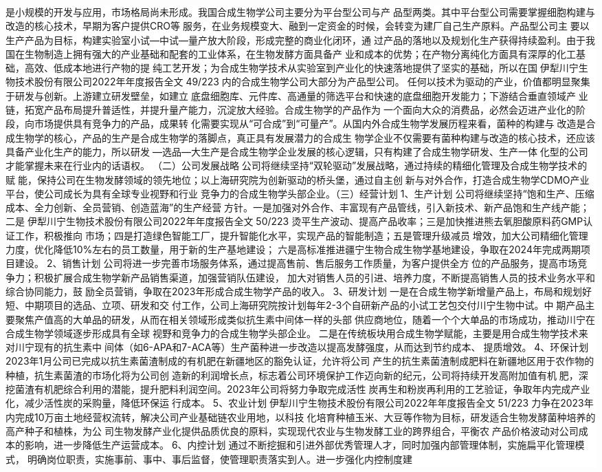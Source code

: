 是小规模的开发与应用，市场格局尚未形成。我国合成生物学公司主要分为平台型公司与产
品型两类。其中平台型公司需要掌握细胞构建与改造的核心技术，早期为客户提供CRO等
服务，在业务规模变大、融到一定资金的时候，会转变为建厂自己生产原料。产品型公司主
要以生产产品为目标，构建实验室小试—中试—量产放大阶段，形成完整的商业化闭环，通
过产品的落地以及规划化生产获得持续盈利。由于我国在生物制造上拥有强大的产业基础和配套的工业体系，在生物发酵方面具备产
业和成本的优势；在产物分离纯化方面具有深厚的化工基础，高效、低成本地进行产物的提
纯工艺开发；为合成生物学技术从实验室到产业化的快速落地提供了坚实的基础，所以在国
伊犁川宁生物技术股份有限公司2022年年度报告全文
49/223
内的合成生物学公司大部分为产品型公司。
任何以技术为驱动的产业，价值都明显聚集于研发与创新。上游建立研发壁垒，如建立
底盘细胞库、元件库、高通量的筛选平台和快速的底盘细胞开发能力；下游结合垂直领域产
业链，拓宽产品布局提升普适性，并提升量产能力，沉淀放大经验。合成生物学的产品作为
一个面向大众的消费品，必然会迈进产业化的阶段，向市场提供具有竞争力的产品，成果转
化需要实现从“可合成”到“可量产”。从国内外合成生物学发展历程来看，菌种的构建与
改造是合成生物学的核心，产品的生产是合成生物学的落脚点，真正具有发展潜力的合成生
物学企业不仅需要有菌种构建与改造的核心技术，还应该具备产业化生产的能力，所以研发
—选品—大生产是合成生物学企业发展的核心逻辑，只有构建了合成生物学研发、生产一体
化型的公司才能掌握未来在行业内的话语权。
（二）公司发展战略
公司将继续坚持“双轮驱动”发展战略，通过持续的精细化管理及合成生物学技术的赋
能，保持公司在生物发酵领域的领先地位；以上海研究院为创新驱动的桥头堡，通过自主创
新与对外合作，打造合成生物学CDMO产业平台，使公司成长为具有全球专业视野和行业
竞争力的合成生物学头部企业。（三）经营计划
1、生产计划
公司将继续坚持“饱和生产、压缩成本、全力创新、全员营销、创造蓝海”的生产经营
方针。一是加强对外合作、丰富现有产品管线，引入新技术、新产品饱和生产线产能；二是
伊犁川宁生物技术股份有限公司2022年年度报告全文
50/223
烫平生产波动、提高产品收率；三是加快推进熊去氧胆酸原料药GMP认证工作，积极推向
市场；四是打造绿色智能工厂，提升智能化水平，实现产品的智能制造；五是管理升级减员
增效，加大公司精细化管理力度，优化降低10%左右的员工数量，用于新的生产基地建设；
六是高标准推进疆宁生物合成生物学基地建设，争取在2024年完成两期项目建设。
2、销售计划
公司将进一步完善市场服务体系，通过提高售前、售后服务工作质量，为客户提供全方
位的产品服务，提高市场竞争力；积极扩展合成生物学新产品销售渠道，加强营销队伍建设，
加大对销售人员的引进、培养力度，不断提高销售人员的技术业务水平和综合协同能力，鼓
励全员营销，争取在2023年形成合成生物学产品的收入。
3、研发计划
一是在合成生物学新增量产品上，布局和规划好短、中期项目的选品、立项、研发和交
付工作，公司上海研究院按计划每年2-3个自研新产品的小试工艺包交付川宁生物中试。中
期产品主要聚焦产值高的大单品的研发，从而在相关领域形成类似抗生素中间体一样的头部
供应商地位，随着一个个大单品的市场成功，推动川宁在合成生物学领域逐步形成具有全球
视野和竞争力的合成生物学头部企业。
二是在传统板块用合成生物学赋能，主要是用合成生物学技术来对川宁现有的抗生素中
间体（如6-APA和7-ACA等）生产菌种进一步改造以提高发酵强度，从而达到节约成本、
提质增效。
4、环保计划
2023年1月公司已完成以抗生素菌渣制成的有机肥在新疆地区的豁免认证，允许将公司
产生的抗生素菌渣制成肥料在新疆地区用于农作物的种植，抗生素菌渣的市场化将为公司创
造新的利润增长点，标志着公司环境保护工作迈向新的纪元，公司将持续开发高附加值有机
肥，深挖菌渣有机肥综合利用的潜能，提升肥料利润空间。2023年公司将努力争取完成活性
炭再生和粉炭再利用的工艺验证，争取年内完成产业化，减少活性炭的采购量，降低环保运
行成本。
5、农业计划
伊犁川宁生物技术股份有限公司2022年年度报告全文
51/223
力争在2023年内完成10万亩土地经营权流转，解决公司产业基础链农业用地，以科技
化培育种植玉米、大豆等作物为目标，研发适合生物发酵菌种培养的高产种子和植株，为公
司生物发酵产业化提供品质优良的原料，实现现代农业与生物发酵工业的跨界组合，平衡农
产品价格波动对公司成本的影响，进一步降低生产运营成本。
6、内控计划
通过不断挖掘和引进外部优秀管理人才，同时加强内部管理体制，实施扁平化管理模式，
明确岗位职责，实施事前、事中、事后监督，使管理职责落实到人。进一步强化内控制度建